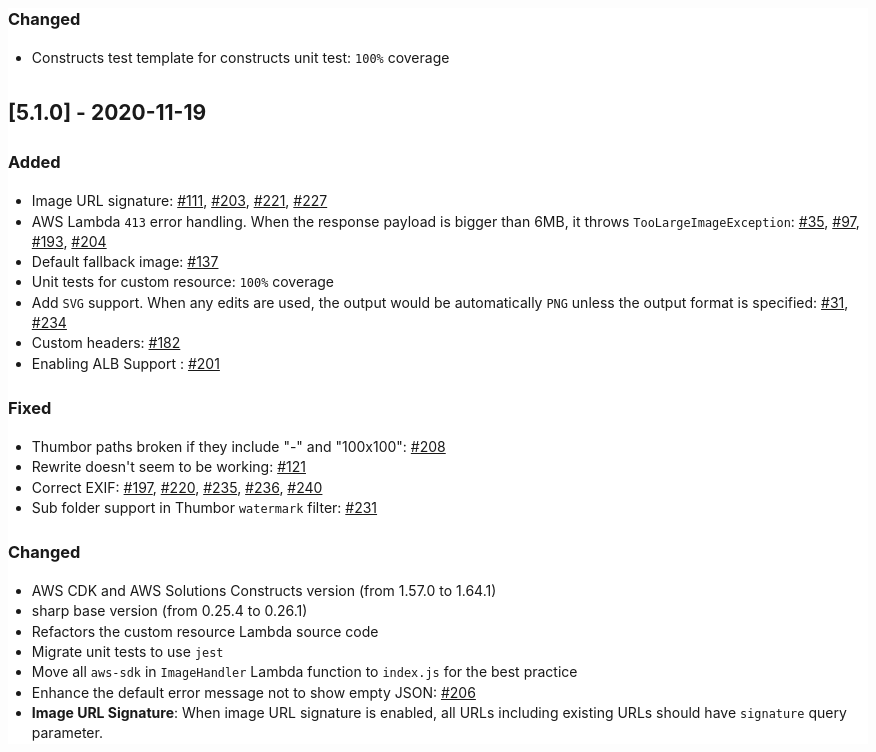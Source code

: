 ### Changed

- Constructs test template for constructs unit test: `100%` coverage

## [5.1.0] - 2020-11-19

### Added

- Image URL signature: [#111](https://github.com/aws-solutions/serverless-image-handler/issues/111), [#203](https://github.com/aws-solutions/serverless-image-handler/issues/203), [#221](https://github.com/aws-solutions/serverless-image-handler/issues/221), [#227](https://github.com/aws-solutions/serverless-image-handler/pull/227)
- AWS Lambda `413` error handling. When the response payload is bigger than 6MB, it throws `TooLargeImageException`: [#35](https://github.com/aws-solutions/serverless-image-handler/issues/35), [#97](https://github.com/aws-solutions/serverless-image-handler/issues/97), [#193](https://github.com/aws-solutions/serverless-image-handler/issues/193), [#204](https://github.com/aws-solutions/serverless-image-handler/issues/204)
- Default fallback image: [#137](https://github.com/aws-solutions/serverless-image-handler/issues/137)
- Unit tests for custom resource: `100%` coverage
- Add `SVG` support. When any edits are used, the output would be automatically `PNG` unless the output format is specified: [#31](https://github.com/aws-solutions/serverless-image-handler/issues/31), [#234](https://github.com/aws-solutions/serverless-image-handler/issues/234)
- Custom headers: [#182](https://github.com/aws-solutions/serverless-image-handler/pull/182)
- Enabling ALB Support : [#201](https://github.com/aws-solutions/serverless-image-handler/pull/201)

### Fixed

- Thumbor paths broken if they include "-" and "100x100": [#208](https://github.com/aws-solutions/serverless-image-handler/issues/208)
- Rewrite doesn't seem to be working: [#121](https://github.com/aws-solutions/serverless-image-handler/issues/121)
- Correct EXIF: [#197](https://github.com/aws-solutions/serverless-image-handler/issues/197), [#220](https://github.com/aws-solutions/serverless-image-handler/issues/220), [#235](https://github.com/aws-solutions/serverless-image-handler/issues/235), [#236](https://github.com/aws-solutions/serverless-image-handler/issues/236), [#240](https://github.com/aws-solutions/serverless-image-handler/issues/240)
- Sub folder support in Thumbor `watermark` filter: [#231](https://github.com/aws-solutions/serverless-image-handler/issues/231)

### Changed

- AWS CDK and AWS Solutions Constructs version (from 1.57.0 to 1.64.1)
- sharp base version (from 0.25.4 to 0.26.1)
- Refactors the custom resource Lambda source code
- Migrate unit tests to use `jest`
- Move all `aws-sdk` in `ImageHandler` Lambda function to `index.js` for the best practice
- Enhance the default error message not to show empty JSON: [#206](https://github.com/aws-solutions/serverless-image-handler/issues/206)
- **Image URL Signature**: When image URL signature is enabled, all URLs including existing URLs should have `signature` query parameter.
